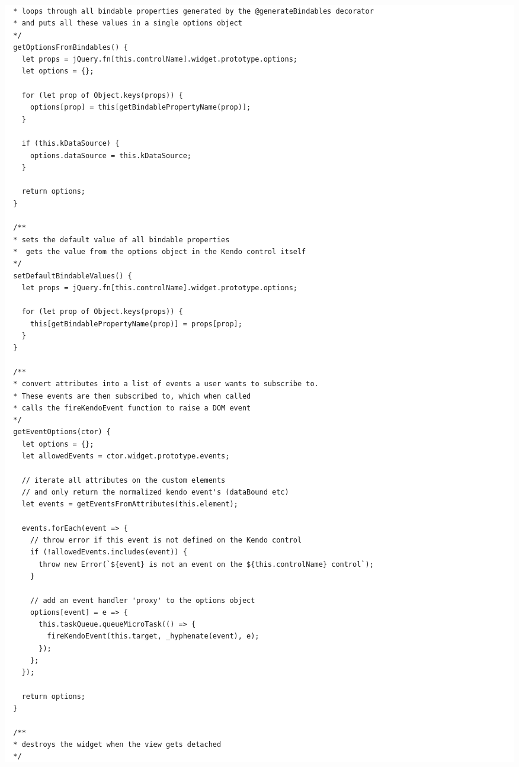 ```javacript
  * loops through all bindable properties generated by the @generateBindables decorator
  * and puts all these values in a single options object
  */
  getOptionsFromBindables() {
    let props = jQuery.fn[this.controlName].widget.prototype.options;
    let options = {};

    for (let prop of Object.keys(props)) {
      options[prop] = this[getBindablePropertyName(prop)];
    }

    if (this.kDataSource) {
      options.dataSource = this.kDataSource;
    }

    return options;
  }

  /**
  * sets the default value of all bindable properties
  *  gets the value from the options object in the Kendo control itself
  */
  setDefaultBindableValues() {
    let props = jQuery.fn[this.controlName].widget.prototype.options;

    for (let prop of Object.keys(props)) {
      this[getBindablePropertyName(prop)] = props[prop];
    }
  }

  /**
  * convert attributes into a list of events a user wants to subscribe to.
  * These events are then subscribed to, which when called
  * calls the fireKendoEvent function to raise a DOM event
  */
  getEventOptions(ctor) {
    let options = {};
    let allowedEvents = ctor.widget.prototype.events;

    // iterate all attributes on the custom elements
    // and only return the normalized kendo event's (dataBound etc)
    let events = getEventsFromAttributes(this.element);

    events.forEach(event => {
      // throw error if this event is not defined on the Kendo control
      if (!allowedEvents.includes(event)) {
        throw new Error(`${event} is not an event on the ${this.controlName} control`);
      }

      // add an event handler 'proxy' to the options object
      options[event] = e => {
        this.taskQueue.queueMicroTask(() => {
          fireKendoEvent(this.target, _hyphenate(event), e);
        });
      };
    });

    return options;
  }

  /**
  * destroys the widget when the view gets detached
  */
```